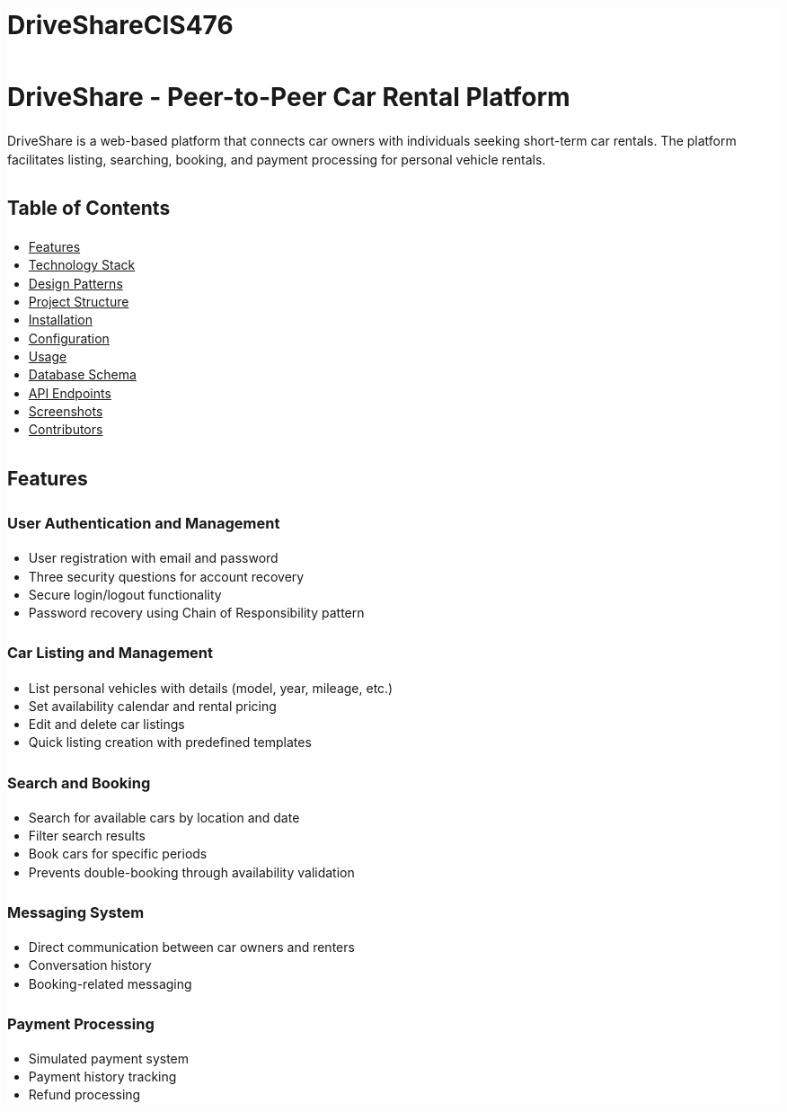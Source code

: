 # DriveShareCIS476
# DriveShare - Peer-to-Peer Car Rental Platform

DriveShare is a web-based platform that connects car owners with individuals seeking short-term car rentals. The platform facilitates listing, searching, booking, and payment processing for personal vehicle rentals.

## Table of Contents
- [Features](#features)
- [Technology Stack](#technology-stack)
- [Design Patterns](#design-patterns)
- [Project Structure](#project-structure)
- [Installation](#installation)
- [Configuration](#configuration)
- [Usage](#usage)
- [Database Schema](#database-schema)
- [API Endpoints](#api-endpoints)
- [Screenshots](#screenshots)
- [Contributors](#contributors)

## Features

### User Authentication and Management
- User registration with email and password
- Three security questions for account recovery
- Secure login/logout functionality
- Password recovery using Chain of Responsibility pattern

### Car Listing and Management
- List personal vehicles with details (model, year, mileage, etc.)
- Set availability calendar and rental pricing
- Edit and delete car listings
- Quick listing creation with predefined templates

### Search and Booking
- Search for available cars by location and date
- Filter search results
- Book cars for specific periods
- Prevents double-booking through availability validation

### Messaging System
- Direct communication between car owners and renters
- Conversation history
- Booking-related messaging

### Payment Processing
- Simulated payment system
- Payment history tracking
- Refund processing
